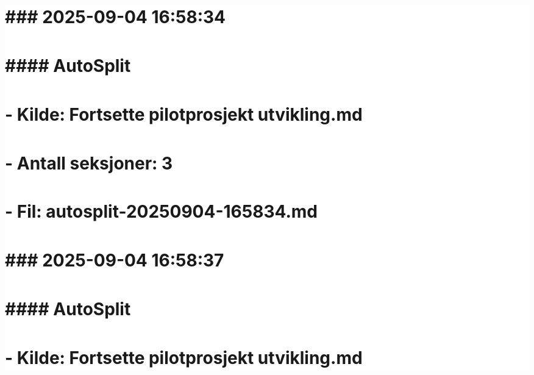
# \### 2025-09-04 16:58:34




# \#### AutoSplit




# \- Kilde: Fortsette pilotprosjekt utvikling.md




# \- Antall seksjoner: 3




# \- Fil: autosplit-20250904-165834.md




# 




# 




# 




# 




# \### 2025-09-04 16:58:37




# \#### AutoSplit




# \- Kilde: Fortsette pilotprosjekt utvikling.md

